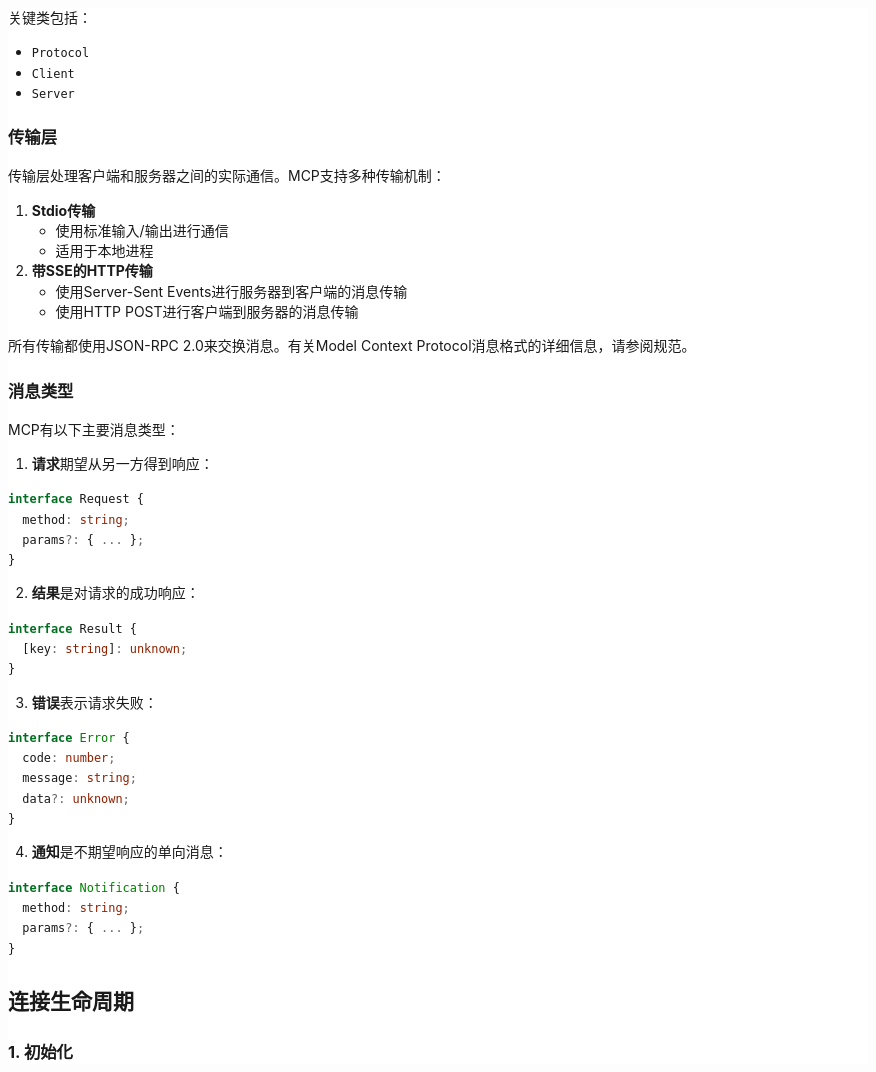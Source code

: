 关键类包括：

* `Protocol`
* `Client`
* `Server`

### 传输层

传输层处理客户端和服务器之间的实际通信。MCP支持多种传输机制：

1. **Stdio传输**
   * 使用标准输入/输出进行通信
   * 适用于本地进程
2. **带SSE的HTTP传输**
   * 使用Server-Sent Events进行服务器到客户端的消息传输
   * 使用HTTP POST进行客户端到服务器的消息传输

所有传输都使用JSON-RPC 2.0来交换消息。有关Model Context Protocol消息格式的详细信息，请参阅规范。

### 消息类型

MCP有以下主要消息类型：

1. **请求**期望从另一方得到响应：
```typescript
interface Request {
  method: string;
  params?: { ... };
}
```
2. **结果**是对请求的成功响应：
```typescript
interface Result {
  [key: string]: unknown;
}
```
3. **错误**表示请求失败：
```typescript
interface Error {
  code: number;
  message: string;
  data?: unknown;
}
```
4. **通知**是不期望响应的单向消息：
```typescript
interface Notification {
  method: string;
  params?: { ... };
}
```

## 连接生命周期

### 1. 初始化